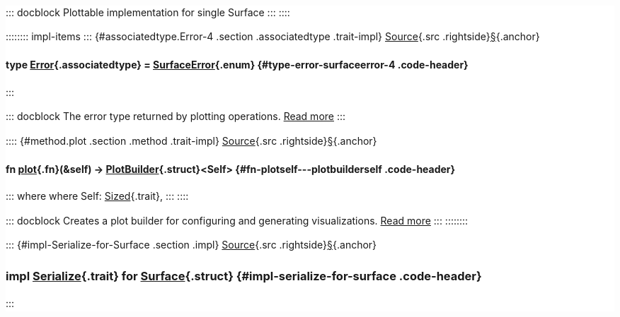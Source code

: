 ::: docblock
Plottable implementation for single Surface
:::
::::

:::::::: impl-items
::: {#associatedtype.Error-4 .section .associatedtype .trait-impl}
[Source](../../src/optionstratlib/surfaces/visualization/plotters.rs.html#56){.src
.rightside}[§](#associatedtype.Error-4){.anchor}

#### type [Error](../geometrics/trait.Plottable.html#associatedtype.Error){.associatedtype} = [SurfaceError](../error/enum.SurfaceError.html "enum optionstratlib::error::SurfaceError"){.enum} {#type-error-surfaceerror-4 .code-header}
:::

::: docblock
The error type returned by plotting operations. [Read
more](../geometrics/trait.Plottable.html#associatedtype.Error)
:::

:::: {#method.plot .section .method .trait-impl}
[Source](../../src/optionstratlib/surfaces/visualization/plotters.rs.html#58-66){.src
.rightside}[§](#method.plot){.anchor}

#### fn [plot](../geometrics/trait.Plottable.html#tymethod.plot){.fn}(&self) -\> [PlotBuilder](../geometrics/struct.PlotBuilder.html "struct optionstratlib::geometrics::PlotBuilder"){.struct}\<Self\> {#fn-plotself---plotbuilderself .code-header}

::: where
where Self:
[Sized](https://doc.rust-lang.org/1.86.0/core/marker/trait.Sized.html "trait core::marker::Sized"){.trait},
:::
::::

::: docblock
Creates a plot builder for configuring and generating visualizations.
[Read more](../geometrics/trait.Plottable.html#tymethod.plot)
:::
::::::::

::: {#impl-Serialize-for-Surface .section .impl}
[Source](../../src/optionstratlib/surfaces/surface.rs.html#88){.src
.rightside}[§](#impl-Serialize-for-Surface){.anchor}

### impl [Serialize](https://docs.rs/serde/1.0.219/serde/ser/trait.Serialize.html "trait serde::ser::Serialize"){.trait} for [Surface](struct.Surface.html "struct optionstratlib::surfaces::Surface"){.struct} {#impl-serialize-for-surface .code-header}
:::

